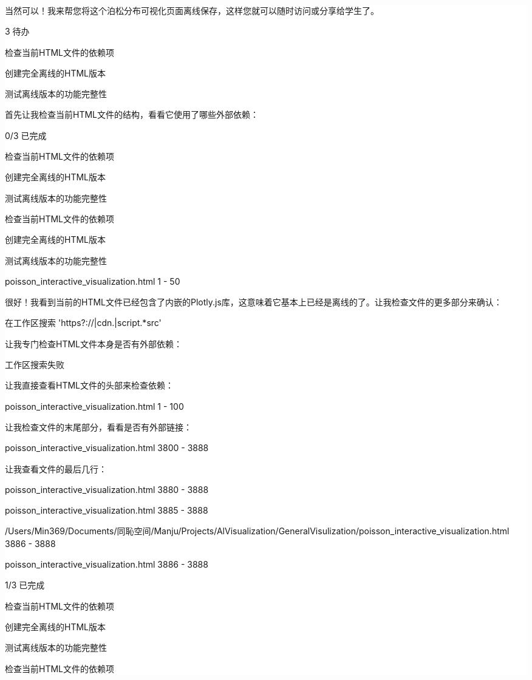 当然可以！我来帮您将这个泊松分布可视化页面离线保存，这样您就可以随时访问或分享给学生了。

3 待办

检查当前HTML文件的依赖项

创建完全离线的HTML版本

测试离线版本的功能完整性

首先让我检查当前HTML文件的结构，看看它使用了哪些外部依赖：

0/3 已完成

检查当前HTML文件的依赖项

创建完全离线的HTML版本

测试离线版本的功能完整性

检查当前HTML文件的依赖项

创建完全离线的HTML版本

测试离线版本的功能完整性

poisson_interactive_visualization.html 1 - 50

很好！我看到当前的HTML文件已经包含了内嵌的Plotly.js库，这意味着它基本上已经是离线的了。让我检查文件的更多部分来确认：

在工作区搜索 'https?://|cdn\.|script.*src'

让我专门检查HTML文件本身是否有外部依赖：

工作区搜索失败

让我直接查看HTML文件的头部来检查依赖：

poisson_interactive_visualization.html 1 - 100

让我检查文件的末尾部分，看看是否有外部链接：

poisson_interactive_visualization.html 3800 - 3888

让我查看文件的最后几行：

poisson_interactive_visualization.html 3880 - 3888

poisson_interactive_visualization.html 3885 - 3888

/Users/Min369/Documents/同恥空间/Manju/Projects/AlVisualization/GeneralVisulization/poisson_interactive_visualization.html 3886 - 3888

poisson_interactive_visualization.html 3886 - 3888

1/3 已完成

检查当前HTML文件的依赖项

创建完全离线的HTML版本

测试离线版本的功能完整性

检查当前HTML文件的依赖项

